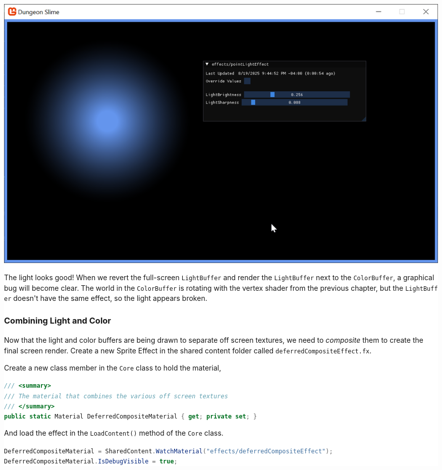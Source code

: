 ![Figure 8.9: The point light in the light buffer](./images/point-light-blue.png)

The light looks good! When we revert the full-screen `LightBuffer` and render the `LightBuffer` next to the `ColorBuffer`, a graphical bug will become clear. The world in the `ColorBuffer` is rotating with the vertex shader from the previous chapter, but the `LightBuffer` doesn't have the same effect, so the light appears broken. 


### Combining Light and Color 

Now that the light and color buffers are being drawn to separate off screen textures, we need to _composite_ them to create the final screen render. Create a new Sprite Effect in the shared content folder called `deferredCompositeEffect.fx`. 

Create a new class member in the `Core` class to hold the material,
```csharp
/// <summary>  
/// The material that combines the various off screen textures  
/// </summary>  
public static Material DeferredCompositeMaterial { get; private set; }
```

And load the effect in the `LoadContent()` method of the `Core` class. 
```csharp
DeferredCompositeMaterial = SharedContent.WatchMaterial("effects/deferredCompositeEffect");  
DeferredCompositeMaterial.IsDebugVisible = true;
```
